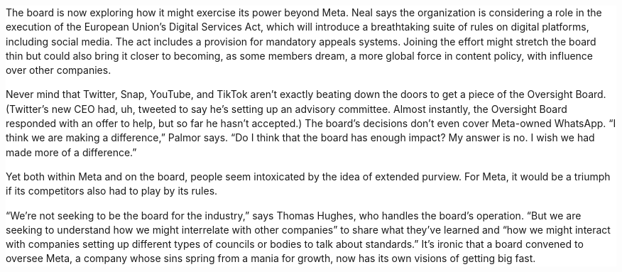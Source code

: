 The board is now exploring how it might exercise its power beyond Meta. Neal says the organization is considering a role in the execution of the European Union’s Digital Services Act, which will introduce a breathtaking suite of rules on digital platforms, including social media. The act includes a provision for mandatory appeals systems. Joining the effort might stretch the board thin but could also bring it closer to becoming, as some members dream, a more global force in content policy, with influence over other companies.

Never mind that Twitter, Snap, YouTube, and TikTok aren’t exactly beating down the doors to get a piece of the Oversight Board. (Twitter’s new CEO had, uh, tweeted to say he’s setting up an advisory committee. Almost instantly, the Oversight Board responded with an offer to help, but so far he hasn’t accepted.) The board’s decisions don’t even cover Meta-owned WhatsApp. “I think we are making a difference,” Palmor says. “Do I think that the board has enough impact? My answer is no. I wish we had made more of a difference.”

Yet both within Meta and on the board, people seem intoxicated by the idea of extended purview. For Meta, it would be a triumph if its competitors also had to play by its rules.

“We’re not seeking to be the board for the industry,” says Thomas Hughes, who handles the board’s operation. “But we are seeking to understand how we might interrelate with other companies” to share what they’ve learned and “how we might interact with companies setting up different types of councils or bodies to talk about standards.” It’s ironic that a board convened to oversee Meta, a company whose sins spring from a mania for growth, now has its own visions of getting big fast.

